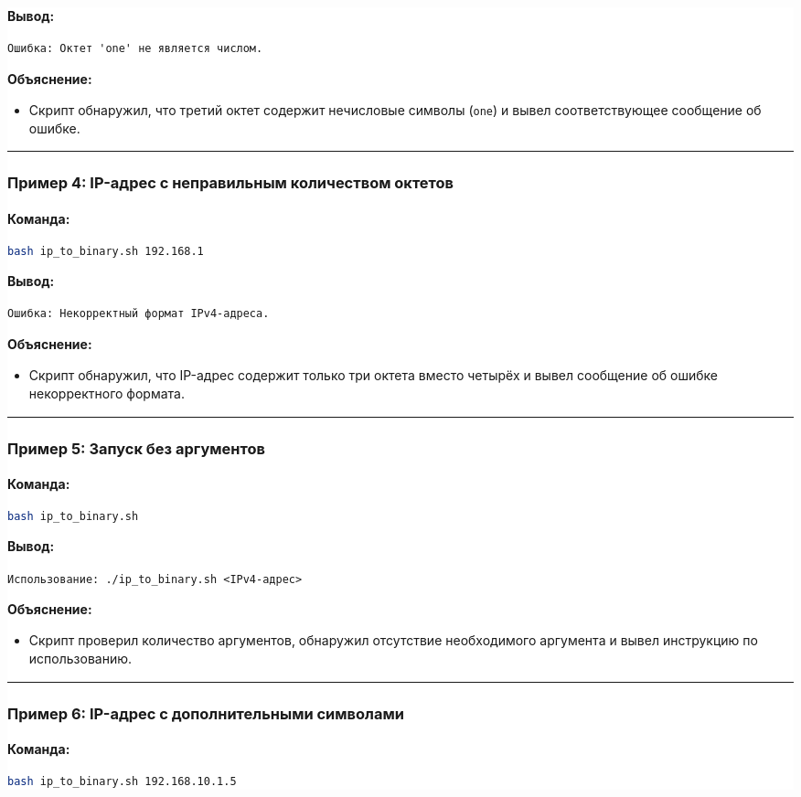 **Вывод:**

```
Ошибка: Октет 'one' не является числом.
```

**Объяснение:**
- Скрипт обнаружил, что третий октет содержит нечисловые символы (`one`) и вывел соответствующее сообщение об ошибке.

---

### Пример 4: IP-адрес с неправильным количеством октетов

**Команда:**

```bash
bash ip_to_binary.sh 192.168.1
```

**Вывод:**

```
Ошибка: Некорректный формат IPv4-адреса.
```

**Объяснение:**
- Скрипт обнаружил, что IP-адрес содержит только три октета вместо четырёх и вывел сообщение об ошибке некорректного формата.

---

### Пример 5: Запуск без аргументов

**Команда:**

```bash
bash ip_to_binary.sh
```

**Вывод:**

```
Использование: ./ip_to_binary.sh <IPv4-адрес>
```

**Объяснение:**
- Скрипт проверил количество аргументов, обнаружил отсутствие необходимого аргумента и вывел инструкцию по использованию.

---

### Пример 6: IP-адрес с дополнительными символами

**Команда:**

```bash
bash ip_to_binary.sh 192.168.10.1.5
```
